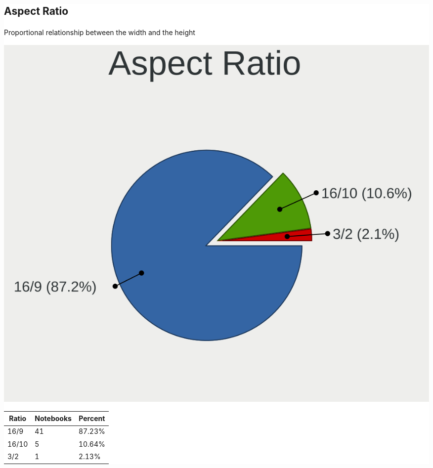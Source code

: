 
Aspect Ratio
------------

Proportional relationship between the width and the height

![Aspect Ratio](./images/pie_chart/mon_ratio.svg)


| Ratio | Notebooks | Percent |
|-------|-----------|---------|
| 16/9  | 41        | 87.23%  |
| 16/10 | 5         | 10.64%  |
| 3/2   | 1         | 2.13%   |
